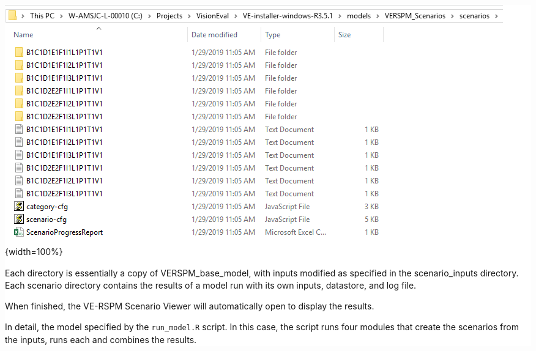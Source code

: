 ![](images/scenarios.PNG){width=100%}

Each directory is essentially a copy of VERSPM_base_model, with inputs modified as specified in the scenario_inputs directory. Each scenario directory contains the results of a model run with its own inputs, datastore, and log file.

When finished, the VE-RSPM Scenario Viewer will automatically open to display the results. 

In detail, the model specified by the `run_model.R` script. In this case, the script runs four modules that create the scenarios from the inputs, runs each and combines the results.
